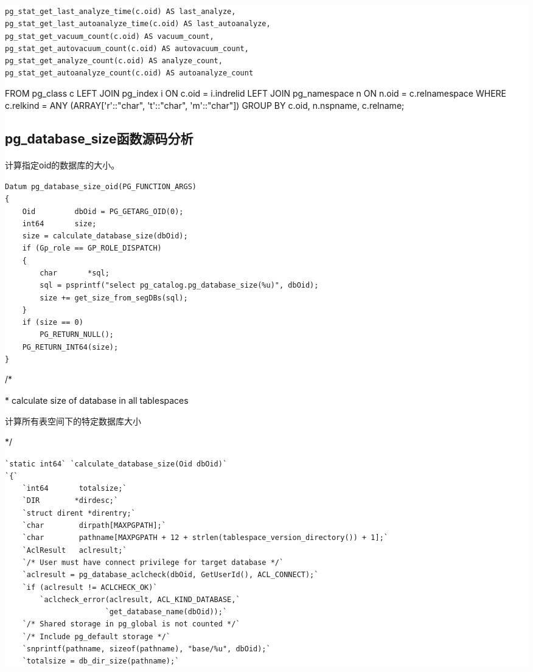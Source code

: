    pg_stat_get_last_analyze_time(c.oid) AS last_analyze,
    pg_stat_get_last_autoanalyze_time(c.oid) AS last_autoanalyze,
    pg_stat_get_vacuum_count(c.oid) AS vacuum_count,
    pg_stat_get_autovacuum_count(c.oid) AS autovacuum_count,
    pg_stat_get_analyze_count(c.oid) AS analyze_count,
    pg_stat_get_autoanalyze_count(c.oid) AS autoanalyze_count
   FROM pg_class c
     LEFT JOIN pg_index i ON c.oid = i.indrelid
     LEFT JOIN pg_namespace n ON n.oid = c.relnamespace
  WHERE c.relkind = ANY (ARRAY['r'::"char", 't'::"char", 'm'::"char"])
  GROUP BY c.oid, n.nspname, c.relname;



## pg_database_size函数源码分析

计算指定oid的数据库的大小。

```
Datum pg_database_size_oid(PG_FUNCTION_ARGS)
{
​    Oid         dbOid = PG_GETARG_OID(0);
​    int64       size;
​    size = calculate_database_size(dbOid);
​    if (Gp_role == GP_ROLE_DISPATCH)
​    {
​        char       *sql;
​        sql = psprintf("select pg_catalog.pg_database_size(%u)", dbOid);
​        size += get_size_from_segDBs(sql);
​    }
​    if (size == 0)
​        PG_RETURN_NULL();
​    PG_RETURN_INT64(size);
}
```

/*

 \* calculate size of database in all tablespaces

计算所有表空间下的特定数据库大小

 */

```
`static int64` `calculate_database_size(Oid dbOid)`
`{`
​    `int64       totalsize;`
​    `DIR        *dirdesc;`
​    `struct dirent *direntry;`
​    `char        dirpath[MAXPGPATH];`
​    `char        pathname[MAXPGPATH + 12 + strlen(tablespace_version_directory()) + 1];`
​    `AclResult   aclresult;`
​    `/* User must have connect privilege for target database */`
​    `aclresult = pg_database_aclcheck(dbOid, GetUserId(), ACL_CONNECT);`
​    `if (aclresult != ACLCHECK_OK)`
​        `aclcheck_error(aclresult, ACL_KIND_DATABASE,`
​                       `get_database_name(dbOid));`
​    `/* Shared storage in pg_global is not counted */`
​    `/* Include pg_default storage */`
​    `snprintf(pathname, sizeof(pathname), "base/%u", dbOid);`
​    `totalsize = db_dir_size(pathname);`
```

